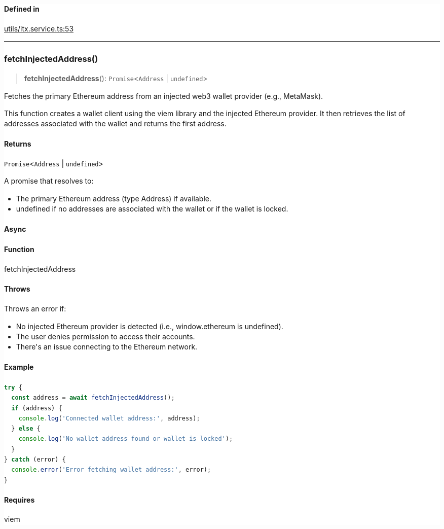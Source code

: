 #### Defined in

[utils/itx.service.ts:53](https://github.com/0xPolycode/klaster-sdk/blob/52050b3d5fce2921b820be9d0e1e05b64455118e/src/utils/itx.service.ts#L53)

***

### fetchInjectedAddress()

> **fetchInjectedAddress**(): `Promise`\<`Address` \| `undefined`\>

Fetches the primary Ethereum address from an injected web3 wallet provider (e.g., MetaMask).

This function creates a wallet client using the viem library and the injected Ethereum provider.
It then retrieves the list of addresses associated with the wallet and returns the first address.

#### Returns

`Promise`\<`Address` \| `undefined`\>

A promise that resolves to:
  - The primary Ethereum address (type Address) if available.
  - undefined if no addresses are associated with the wallet or if the wallet is locked.

#### Async

#### Function

fetchInjectedAddress

#### Throws

Throws an error if:
  - No injected Ethereum provider is detected (i.e., window.ethereum is undefined).
  - The user denies permission to access their accounts.
  - There's an issue connecting to the Ethereum network.

#### Example

```ts
try {
  const address = await fetchInjectedAddress();
  if (address) {
    console.log('Connected wallet address:', address);
  } else {
    console.log('No wallet address found or wallet is locked');
  }
} catch (error) {
  console.error('Error fetching wallet address:', error);
}
```

#### Requires

viem
